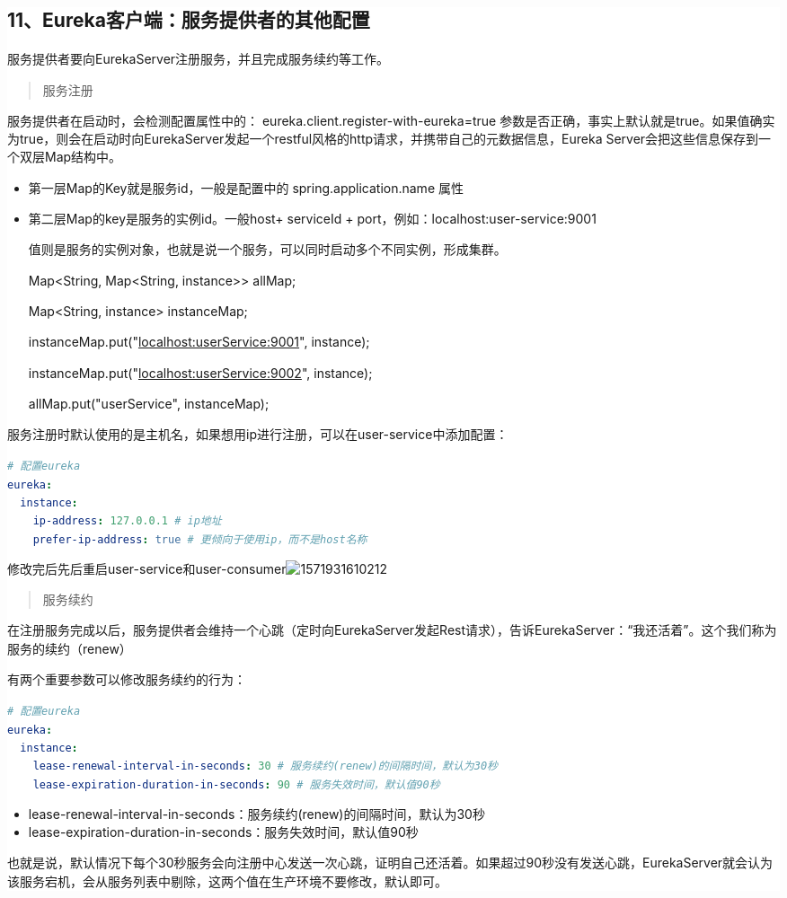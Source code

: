 

## 11、Eureka客户端：服务提供者的其他配置

服务提供者要向EurekaServer注册服务，并且完成服务续约等工作。 

> 服务注册

服务提供者在启动时，会检测配置属性中的： eureka.client.register-with-eureka=true 参数是否正确，事实上默认就是true。如果值确实为true，则会在启动时向EurekaServer发起一个restful风格的http请求，并携带自己的元数据信息，Eureka Server会把这些信息保存到一个双层Map结构中。 

+ 第一层Map的Key就是服务id，一般是配置中的 spring.application.name 属性 

+ 第二层Map的key是服务的实例id。一般host+ serviceId + port，例如：localhost:user-service:9001

  值则是服务的实例对象，也就是说一个服务，可以同时启动多个不同实例，形成集群。 

  Map<String, Map<String, instance>> allMap;

  Map<String, instance>  instanceMap;

  instanceMap.put("<localhost:userService:9001>", instance);

  instanceMap.put("<localhost:userService:9002>", instance);

  allMap.put("userService", instanceMap);

  

服务注册时默认使用的是主机名，如果想用ip进行注册，可以在user-service中添加配置：

```yaml
# 配置eureka
eureka:
  instance:
    ip-address: 127.0.0.1 # ip地址
    prefer-ip-address: true # 更倾向于使用ip，而不是host名称
```

修改完后先后重启user-service和user-consumer![1571931610212](SpringCloud-1.assets/1571931610212.png)

> 服务续约 

在注册服务完成以后，服务提供者会维持一个心跳（定时向EurekaServer发起Rest请求），告诉EurekaServer：“我还活着”。这个我们称为服务的续约（renew）

有两个重要参数可以修改服务续约的行为： 

```yaml
# 配置eureka
eureka:
  instance:
    lease-renewal-interval-in-seconds: 30 # 服务续约(renew)的间隔时间，默认为30秒
    lease-expiration-duration-in-seconds: 90 # 服务失效时间，默认值90秒 
```

+ lease-renewal-interval-in-seconds：服务续约(renew)的间隔时间，默认为30秒 
+ lease-expiration-duration-in-seconds：服务失效时间，默认值90秒 

也就是说，默认情况下每个30秒服务会向注册中心发送一次心跳，证明自己还活着。如果超过90秒没有发送心跳，EurekaServer就会认为该服务宕机，会从服务列表中剔除，这两个值在生产环境不要修改，默认即可。

